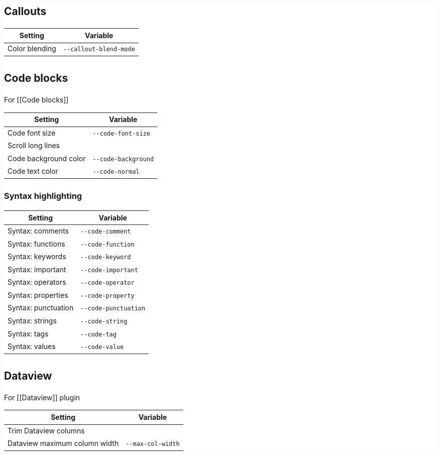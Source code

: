 ## Callouts

| Setting        | Variable               |
| -------------- | ---------------------- |
| Color blending | `--callout-blend-mode` | 

## Code blocks

For [[Code blocks]]

| Setting               | Variable             |
| --------------------- | -------------------- |
| Code font size        | `--code-font-size`   | 
| Scroll long lines     |                      |
| Code background color | `--code-background`  |
| Code text color       | `--code-normal`      |

### Syntax highlighting

| Setting               | Variable             |
| --------------------- | -------------------- |
| Syntax: comments      | `--code-comment`     |
| Syntax: functions     | `--code-function`    |
| Syntax: keywords      | `--code-keyword`     |
| Syntax: important     | `--code-important`   |
| Syntax: operators     | `--code-operator`    |
| Syntax: properties    | `--code-property`    |
| Syntax: punctuation   | `--code-punctuation` |
| Syntax: strings       | `--code-string`      |
| Syntax: tags          | `--code-tag`         |
| Syntax: values        | `--code-value`       |

## Dataview

For [[Dataview]] plugin

| Setting                       | Variable          |
| ----------------------------- | ----------------- |
| Trim Dataview columns         |                   |
| Dataview maximum column width | `--max-col-width` | 
